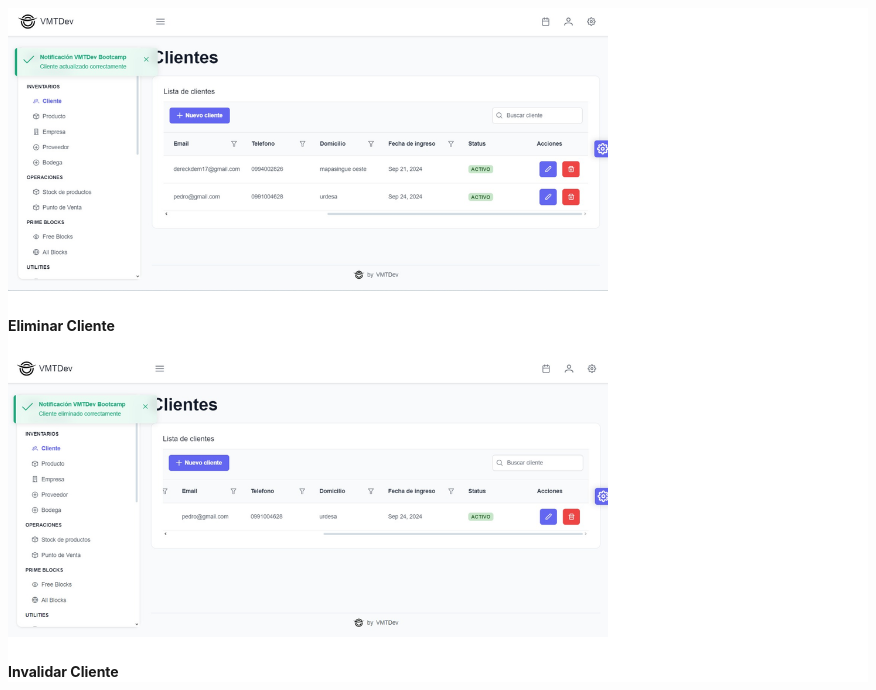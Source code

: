 <img src="./src/assets/images/clienteActualizado.jpeg" width="600"> 

#### Eliminar Cliente
<img src="./src/assets/images/clienteEliminado.jpeg" width="600"> 

#### Invalidar Cliente